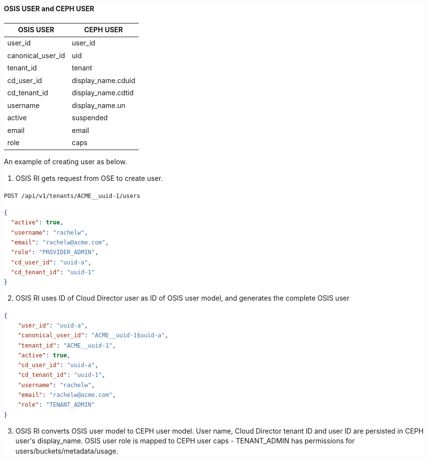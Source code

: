 #### OSIS USER and CEPH USER
| OSIS USER | CEPH USER |
| ------ | ------ |
| user_id | user_id |
| canonical_user_id | uid | 
| tenant_id | tenant | 
| cd_user_id | display_name.cduid | 
| cd_tenant_id | display_name.cdtid | 
| username | display_name.un | 
| active | suspended | 
| email | email | 
| role | caps | 


An example of creating user as below.

1. OSIS RI gets request from OSE to create user.


`POST /api/v1/tenants/ACME__uuid-1/users`
```json
{
  "active": true,
  "username": "rachelw",
  "email": "rachelw@acme.com",
  "role": "PROVIDER_ADMIN",
  "cd_user_id": "uuid-a",
  "cd_tenant_id": "uuid-1"
}
```

2. OSIS RI uses ID of Cloud Director user as ID of OSIS user model, and generates the complete OSIS user

```json
{
    "user_id": "uuid-a",
    "canonical_user_id": "ACME__uuid-1$uuid-a",
    "tenant_id": "ACME__uuid-1",
    "active": true,
    "cd_user_id": "uuid-a",
    "cd_tenant_id": "uuid-1",
    "username": "rachelw",
    "email": "rachelw@acme.com",
    "role": "TENANT_ADMIN"
}
```

3. OSIS RI converts OSIS user model to CEPH user model. 
   User name, Cloud Director tenant ID and user ID are persisted in CEPH user's display_name.
   OSIS user role is mapped to CEPH user caps - TENANT_ADMIN has permissions for users/buckets/metadata/usage.
